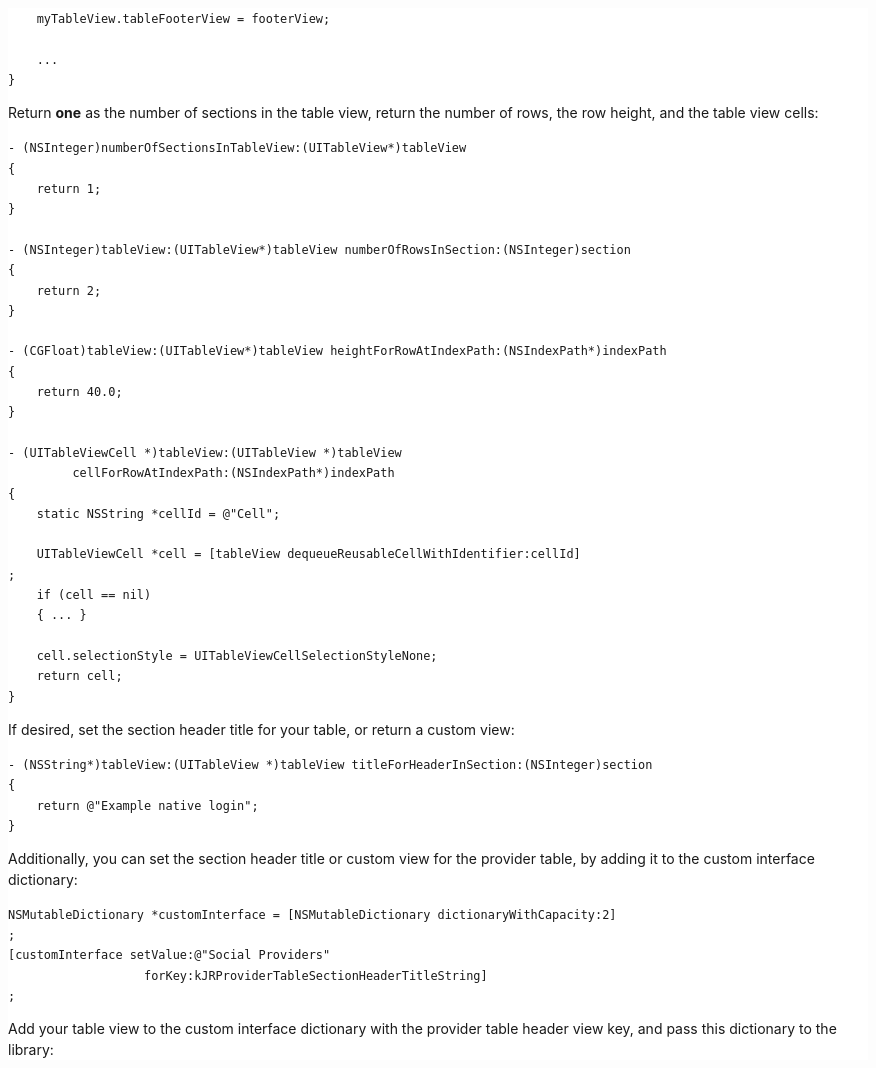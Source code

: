         myTableView.tableFooterView = footerView;

        ...
    }

Return **one** as the number of sections in the table view, return the
number of rows, the row height, and the table view cells:

    - (NSInteger)numberOfSectionsInTableView:(UITableView*)tableView
    {
        return 1;
    }

    - (NSInteger)tableView:(UITableView*)tableView numberOfRowsInSection:(NSInteger)section
    {
        return 2;
    }

    - (CGFloat)tableView:(UITableView*)tableView heightForRowAtIndexPath:(NSIndexPath*)indexPath
    {
        return 40.0;
    }

    - (UITableViewCell *)tableView:(UITableView *)tableView
             cellForRowAtIndexPath:(NSIndexPath*)indexPath
    {
        static NSString *cellId = @"Cell";

        UITableViewCell *cell = [tableView dequeueReusableCellWithIdentifier:cellId]
    ;
        if (cell == nil)
        { ... }

        cell.selectionStyle = UITableViewCellSelectionStyleNone;
        return cell;
    }

If desired, set the section header title for your table, or return a
custom view:

    - (NSString*)tableView:(UITableView *)tableView titleForHeaderInSection:(NSInteger)section
    {
        return @"Example native login";
    }

Additionally, you can set the section header title or custom view for
the provider table, by adding it to the custom interface dictionary:

    NSMutableDictionary *customInterface = [NSMutableDictionary dictionaryWithCapacity:2]
    ;
    [customInterface setValue:@"Social Providers"
                       forKey:kJRProviderTableSectionHeaderTitleString]
    ;

Add your table view to the custom interface dictionary with the provider
table header view key, and pass this dictionary to the library:
